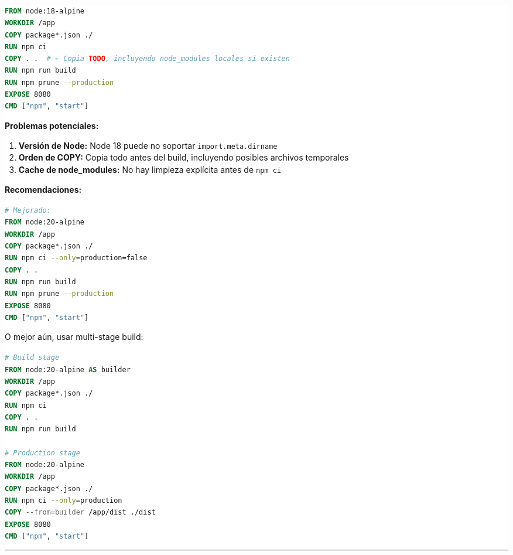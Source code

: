 ```dockerfile
FROM node:18-alpine
WORKDIR /app
COPY package*.json ./
RUN npm ci
COPY . .  # ← Copia TODO, incluyendo node_modules locales si existen
RUN npm run build
RUN npm prune --production
EXPOSE 8080
CMD ["npm", "start"]
```

**Problemas potenciales:**

1. **Versión de Node:** Node 18 puede no soportar `import.meta.dirname`
2. **Orden de COPY:** Copia todo antes del build, incluyendo posibles archivos temporales
3. **Cache de node_modules:** No hay limpieza explícita antes de `npm ci`

**Recomendaciones:**

```dockerfile
# Mejorado:
FROM node:20-alpine
WORKDIR /app
COPY package*.json ./
RUN npm ci --only=production=false
COPY . .
RUN npm run build
RUN npm prune --production
EXPOSE 8080
CMD ["npm", "start"]
```

O mejor aún, usar multi-stage build:

```dockerfile
# Build stage
FROM node:20-alpine AS builder
WORKDIR /app
COPY package*.json ./
RUN npm ci
COPY . .
RUN npm run build

# Production stage
FROM node:20-alpine
WORKDIR /app
COPY package*.json ./
RUN npm ci --only=production
COPY --from=builder /app/dist ./dist
EXPOSE 8080
CMD ["npm", "start"]
```

---
